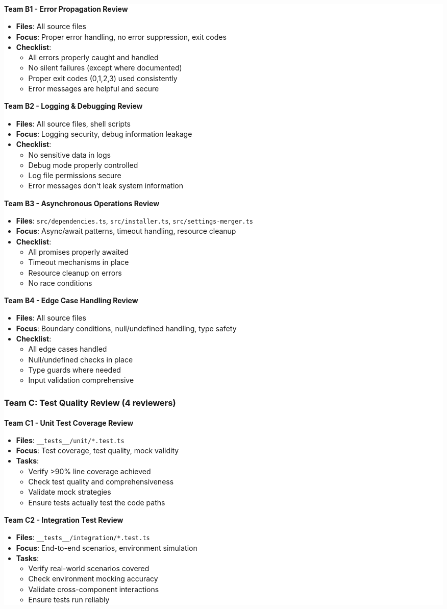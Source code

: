 **Team B1 - Error Propagation Review**
- **Files**: All source files
- **Focus**: Proper error handling, no error suppression, exit codes
- **Checklist**:
  - All errors properly caught and handled
  - No silent failures (except where documented)
  - Proper exit codes (0,1,2,3) used consistently
  - Error messages are helpful and secure

**Team B2 - Logging & Debugging Review**
- **Files**: All source files, shell scripts
- **Focus**: Logging security, debug information leakage
- **Checklist**:
  - No sensitive data in logs
  - Debug mode properly controlled
  - Log file permissions secure
  - Error messages don't leak system information

**Team B3 - Asynchronous Operations Review**
- **Files**: `src/dependencies.ts`, `src/installer.ts`, `src/settings-merger.ts`
- **Focus**: Async/await patterns, timeout handling, resource cleanup
- **Checklist**:
  - All promises properly awaited
  - Timeout mechanisms in place
  - Resource cleanup on errors
  - No race conditions

**Team B4 - Edge Case Handling Review**
- **Files**: All source files
- **Focus**: Boundary conditions, null/undefined handling, type safety
- **Checklist**:
  - All edge cases handled
  - Null/undefined checks in place
  - Type guards where needed
  - Input validation comprehensive

### **Team C: Test Quality Review (4 reviewers)**

**Team C1 - Unit Test Coverage Review**
- **Files**: `__tests__/unit/*.test.ts`
- **Focus**: Test coverage, test quality, mock validity
- **Tasks**:
  - Verify >90% line coverage achieved
  - Check test quality and comprehensiveness
  - Validate mock strategies
  - Ensure tests actually test the code paths

**Team C2 - Integration Test Review**
- **Files**: `__tests__/integration/*.test.ts`
- **Focus**: End-to-end scenarios, environment simulation
- **Tasks**:
  - Verify real-world scenarios covered
  - Check environment mocking accuracy
  - Validate cross-component interactions
  - Ensure tests run reliably
